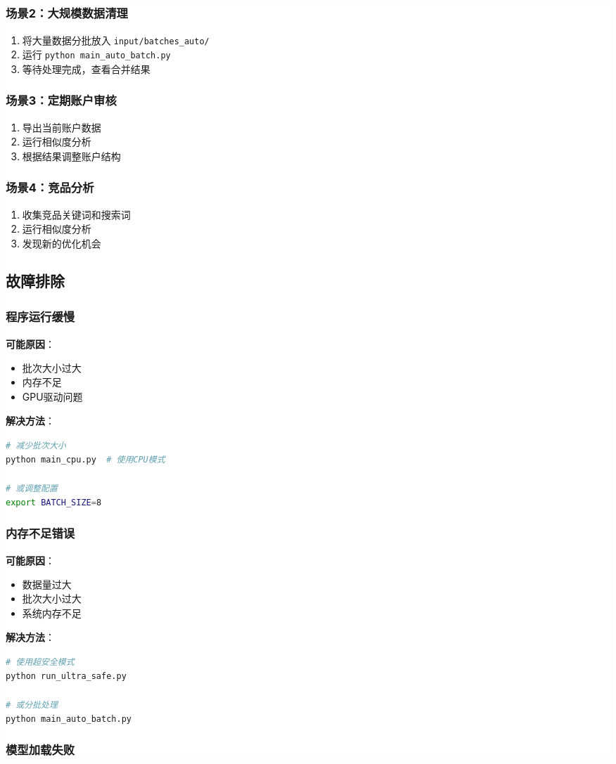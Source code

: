 ### 场景2：大规模数据清理

1. 将大量数据分批放入 `input/batches_auto/`
2. 运行 `python main_auto_batch.py`
3. 等待处理完成，查看合并结果

### 场景3：定期账户审核

1. 导出当前账户数据
2. 运行相似度分析
3. 根据结果调整账户结构

### 场景4：竞品分析

1. 收集竞品关键词和搜索词
2. 运行相似度分析
3. 发现新的优化机会

## 故障排除

### 程序运行缓慢

**可能原因**：
- 批次大小过大
- 内存不足
- GPU驱动问题

**解决方法**：
```bash
# 减少批次大小
python main_cpu.py  # 使用CPU模式

# 或调整配置
export BATCH_SIZE=8
```

### 内存不足错误

**可能原因**：
- 数据量过大
- 批次大小过大
- 系统内存不足

**解决方法**：
```bash
# 使用超安全模式
python run_ultra_safe.py

# 或分批处理
python main_auto_batch.py
```

### 模型加载失败
